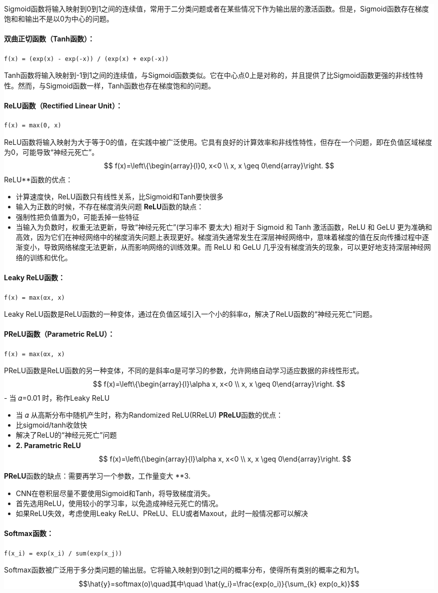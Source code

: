 Sigmoid函数将输入映射到0到1之间的连续值，常用于二分类问题或者在某些情况下作为输出层的激活函数。但是，Sigmoid函数存在梯度饱和和输出不是以0为中心的问题。
#### 双曲正切函数（Tanh函数）：
   ```
   f(x) = (exp(x) - exp(-x)) / (exp(x) + exp(-x))
   ```
   Tanh函数将输入映射到-1到1之间的连续值，与Sigmoid函数类似。它在中心点0上是对称的，并且提供了比Sigmoid函数更强的非线性特性。然而，与Sigmoid函数一样，Tanh函数也存在梯度饱和的问题。
#### ReLU函数（Rectified Linear Unit）：   
   ```
   f(x) = max(0, x)
   ```
   ReLU函数将输入映射为大于等于0的值，在实践中被广泛使用。它具有良好的计算效率和非线性特性，但存在一个问题，即在负值区域梯度为0，可能导致“神经元死亡”。$$
f(x)=\left\{\begin{array}{l}0, x<0 \\ x, x \geq 0\end{array}\right.
$$ReLU**函数的优点：
- 计算速度快，ReLU函数只有线性关系，比Sigmoid和Tanh要快很多
- 输入为正数的时候，不存在梯度消失问题
**ReLU**函数的缺点：
- 强制性把负值置为0，可能丢掉一些特征
- 当输入为负数时，权重无法更新，导致“神经元死亡”(学习率不 要太大)
相对于 Sigmoid 和 Tanh 激活函数，ReLU 和 GeLU 更为准确和高效，因为它们在神经网络中的梯度消失问题上表现更好。梯度消失通常发生在深层神经网络中，意味着梯度的值在反向传播过程中逐渐变小，导致网络梯度无法更新，从而影响网络的训练效果。而 ReLU 和 GeLU 几乎没有梯度消失的现象，可以更好地支持深层神经网络的训练和优化。
#### Leaky ReLU函数：
   ```
   f(x) = max(αx, x)
   ```
   Leaky ReLU函数是ReLU函数的一种变体，通过在负值区域引入一个小的斜率α，解决了ReLU函数的“神经元死亡”问题。
#### PReLU函数（Parametric ReLU）：
   ```
   f(x) = max(αx, x)
   ```
   PReLU函数是ReLU函数的另一种变体，不同的是斜率α是可学习的参数，允许网络自动学习适应数据的非线性形式。
$$
f(x)=\left\{\begin{array}{l}\alpha x, x<0 \\ x, x \geq 0\end{array}\right.
$$- 当 𝛼=0.01 时，称作Leaky ReLU
- 当 𝛼 从高斯分布中随机产生时，称为Randomized ReLU(RReLU)
**PReLU**函数的优点：
- 比sigmoid/tanh收敛快
- 解决了ReLU的“神经元死亡”问题
- **2. Parametric ReLU**
$$
f(x)=\left\{\begin{array}{l}\alpha x, x<0 \\ x, x \geq 0\end{array}\right.
$$

**PReLU**函数的缺点：需要再学习一个参数，工作量变大
**3. 
- CNN在卷积层尽量不要使用Sigmoid和Tanh，将导致梯度消失。
- 首先选用ReLU，使用较小的学习率，以免造成神经元死亡的情况。
- 如果ReLU失效，考虑使用Leaky ReLU、PReLU、ELU或者Maxout，此时一般情况都可以解决

#### Softmax函数：
   ```
   f(x_i) = exp(x_i) / sum(exp(x_j))
   ```
   Softmax函数被广泛用于多分类问题的输出层。它将输入映射到0到1之间的概率分布，使得所有类别的概率之和为1。$$\hat{y}=softmax(o)\quad其中\quad \hat{y_i}=\frac{exp(o_i)}{\sum_{k} exp(o_k)}$$

